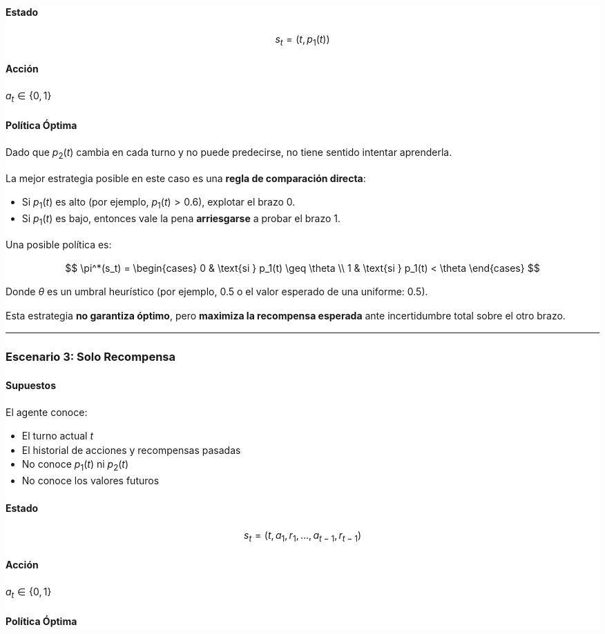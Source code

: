#### Estado

$$
s_t = (t, p_1(t))
$$

#### Acción

$a_t \in \{0, 1\}$

#### Política Óptima

Dado que $p_2(t)$ cambia en cada turno y no puede predecirse, no tiene sentido intentar aprenderla.

La mejor estrategia posible en este caso es una **regla de comparación directa**:

- Si $p_1(t)$ es alto (por ejemplo, $p_1(t) > 0.6$), explotar el brazo 0.
- Si $p_1(t)$ es bajo, entonces vale la pena **arriesgarse** a probar el brazo 1.

Una posible política es:

$$
\pi^*(s_t) = 
\begin{cases}
0 & \text{si } p_1(t) \geq \theta \\
1 & \text{si } p_1(t) < \theta
\end{cases}
$$

Donde $\theta$ es un umbral heurístico (por ejemplo, 0.5 o el valor esperado de una uniforme: 0.5).

Esta estrategia **no garantiza óptimo**, pero **maximiza la recompensa esperada** ante incertidumbre total sobre el otro brazo.

---

### **Escenario 3: Solo Recompensa**

#### Supuestos

El agente conoce:
- El turno actual $t$
- El historial de acciones y recompensas pasadas
- No conoce $p_1(t)$ ni $p_2(t)$
- No conoce los valores futuros

#### Estado

$$
s_t = (t, a_1, r_1, \ldots, a_{t-1}, r_{t-1})
$$

#### Acción

$a_t \in \{0, 1\}$

#### Política Óptima
